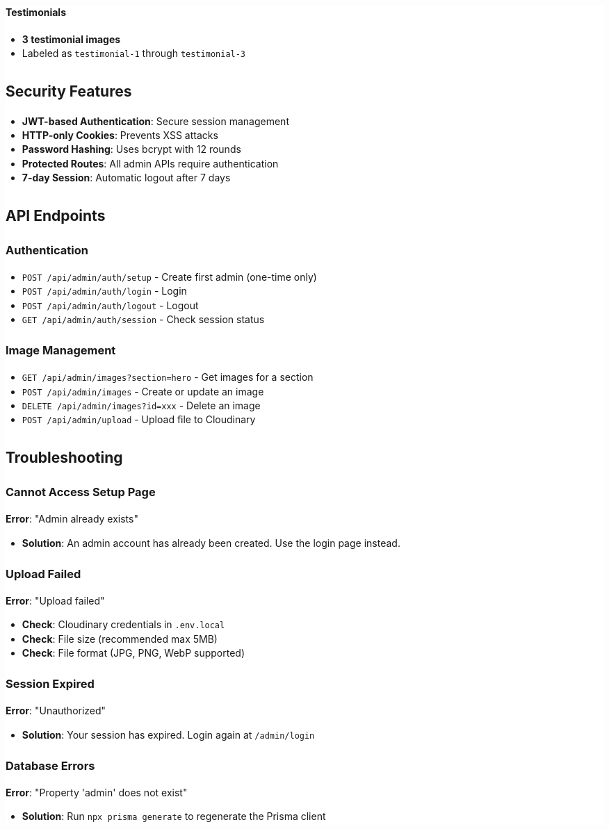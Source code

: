 #### Testimonials
- **3 testimonial images**
- Labeled as `testimonial-1` through `testimonial-3`

## Security Features

- **JWT-based Authentication**: Secure session management
- **HTTP-only Cookies**: Prevents XSS attacks
- **Password Hashing**: Uses bcrypt with 12 rounds
- **Protected Routes**: All admin APIs require authentication
- **7-day Session**: Automatic logout after 7 days

## API Endpoints

### Authentication

- `POST /api/admin/auth/setup` - Create first admin (one-time only)
- `POST /api/admin/auth/login` - Login
- `POST /api/admin/auth/logout` - Logout
- `GET /api/admin/auth/session` - Check session status

### Image Management

- `GET /api/admin/images?section=hero` - Get images for a section
- `POST /api/admin/images` - Create or update an image
- `DELETE /api/admin/images?id=xxx` - Delete an image
- `POST /api/admin/upload` - Upload file to Cloudinary

## Troubleshooting

### Cannot Access Setup Page

**Error**: "Admin already exists"
- **Solution**: An admin account has already been created. Use the login page instead.

### Upload Failed

**Error**: "Upload failed"
- **Check**: Cloudinary credentials in `.env.local`
- **Check**: File size (recommended max 5MB)
- **Check**: File format (JPG, PNG, WebP supported)

### Session Expired

**Error**: "Unauthorized"
- **Solution**: Your session has expired. Login again at `/admin/login`

### Database Errors

**Error**: "Property 'admin' does not exist"
- **Solution**: Run `npx prisma generate` to regenerate the Prisma client
